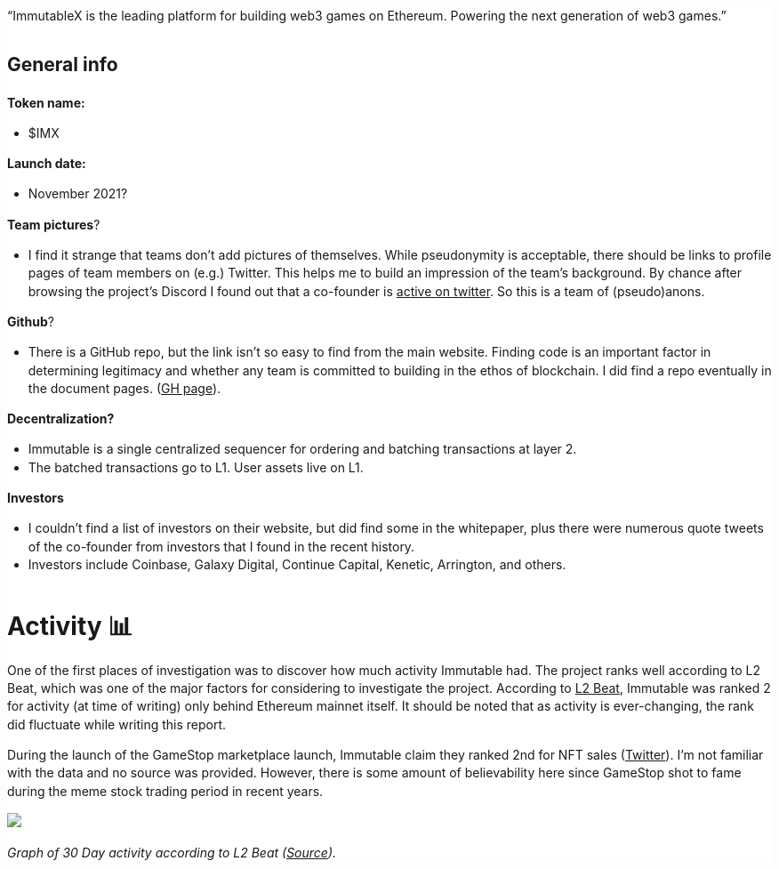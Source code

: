 “ImmutableX is the leading platform for building web3 games on Ethereum. Powering the next generation of web3 games.”

## **General info**

**Token name:**

-   $IMX

**Launch date:**

-   November 2021?

**Team pictures**?

-   I find it strange that teams don’t add pictures of themselves. While pseudonymity is acceptable, there should be links to profile pages of team members on (e.g.) Twitter. This helps me to build an impression of the team’s background. By chance after browsing the project’s Discord I found out that a co-founder is [active on twitter](https://twitter.com/0xferg/status/1591232280592543744). So this is a team of (pseudo)anons.

**Github**?

-   There is a GitHub repo, but the link isn’t so easy to find from the main website. Finding code is an important factor in determining legitimacy and whether any team is committed to building in the ethos of blockchain. I did find a repo eventually in the document pages. ([GH page](https://github.com/immutable/)).

**Decentralization?**

-   Immutable is a single centralized sequencer for ordering and batching transactions at layer 2.
-   The batched transactions go to L1. User assets live on L1.

**Investors**

-   I couldn’t find a list of investors on their website, but did find some in the whitepaper, plus there were numerous quote tweets of the co-founder from investors that I found in the recent history.
-   Investors include Coinbase, Galaxy Digital, Continue Capital, Kenetic, Arrington, and others.

# **Activity** 📊

One of the first places of investigation was to discover how much activity Immutable had. The project ranks well according to L2 Beat, which was one of the major factors for considering to investigate the project. According to [L2 Beat](https://l2beat.com/scaling/activity), Immutable was ranked 2 for activity (at time of writing) only behind Ethereum mainnet itself. It should be noted that as activity is ever-changing, the rank did fluctuate while writing this report.

During the launch of the GameStop marketplace launch, Immutable claim they ranked 2nd for NFT sales ([Twitter](https://twitter.com/Immutable/status/1588305022747492352)). I’m not familiar with the data and no source was provided. However, there is some amount of believability here since GameStop shot to fame during the meme stock trading period in recent years.

![](/images/0*LCjAUd23FPbz3z7g)

*Graph of 30 Day activity according to L2 Beat ([Source](https://l2beat.com/scaling/projects/immutablex)).*

